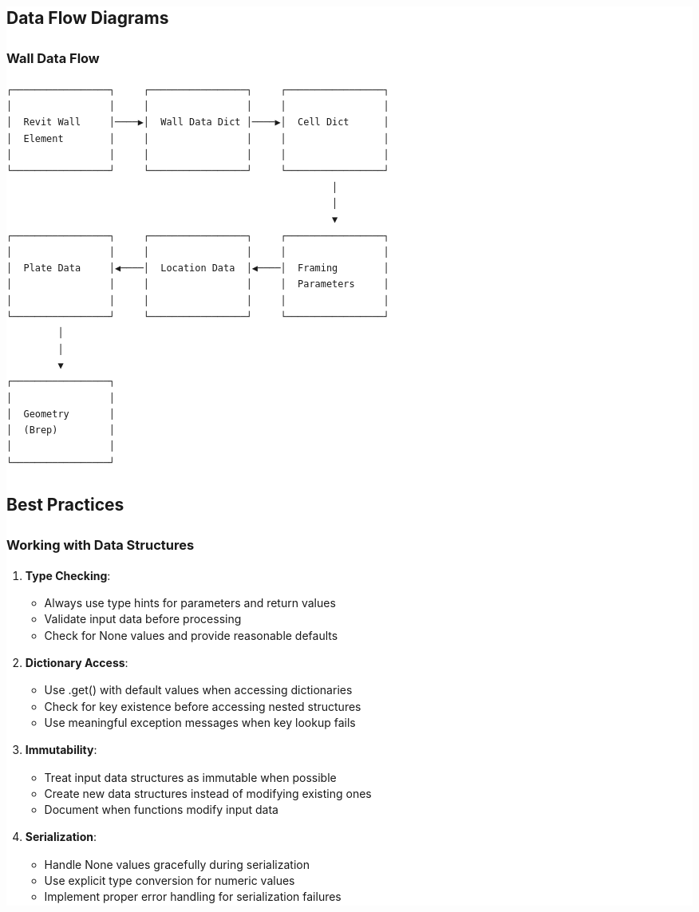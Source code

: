 ## Data Flow Diagrams

### Wall Data Flow

```
┌─────────────────┐     ┌─────────────────┐     ┌─────────────────┐
│                 │     │                 │     │                 │
│  Revit Wall     │────▶│  Wall Data Dict │────▶│  Cell Dict      │
│  Element        │     │                 │     │                 │
│                 │     │                 │     │                 │
└─────────────────┘     └─────────────────┘     └─────────────────┘
                                                         │
                                                         │
                                                         ▼
┌─────────────────┐     ┌─────────────────┐     ┌─────────────────┐
│                 │     │                 │     │                 │
│  Plate Data     │◀────│  Location Data  │◀────│  Framing        │
│                 │     │                 │     │  Parameters     │
│                 │     │                 │     │                 │
└─────────────────┘     └─────────────────┘     └─────────────────┘
         │
         │
         ▼
┌─────────────────┐
│                 │
│  Geometry       │
│  (Brep)         │
│                 │
└─────────────────┘
```

## Best Practices

### Working with Data Structures

1. **Type Checking**:
   - Always use type hints for parameters and return values
   - Validate input data before processing
   - Check for None values and provide reasonable defaults

2. **Dictionary Access**:
   - Use .get() with default values when accessing dictionaries
   - Check for key existence before accessing nested structures
   - Use meaningful exception messages when key lookup fails

3. **Immutability**:
   - Treat input data structures as immutable when possible
   - Create new data structures instead of modifying existing ones
   - Document when functions modify input data

4. **Serialization**:
   - Handle None values gracefully during serialization
   - Use explicit type conversion for numeric values
   - Implement proper error handling for serialization failures
